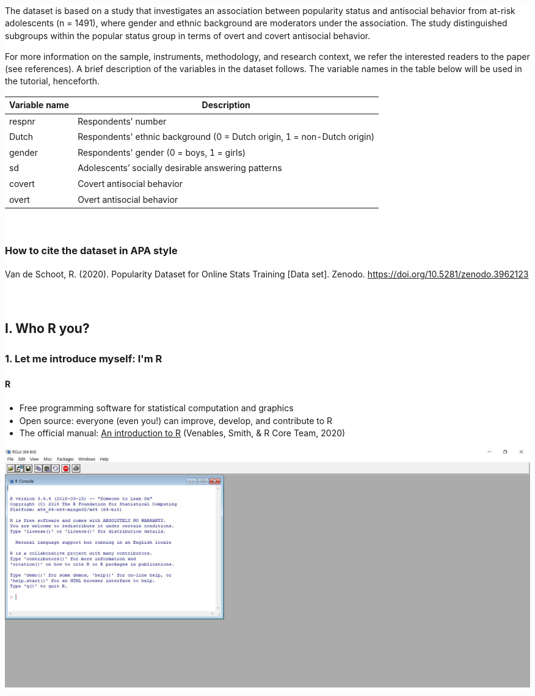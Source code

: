 The dataset is based on a study that investigates an association between popularity status and antisocial behavior from at-risk adolescents (n = 1491), where gender and ethnic background are moderators under the association. The study distinguished subgroups within the popular status group in terms of overt and covert antisocial behavior.

For more information on the sample, instruments, methodology, and research context, we refer the interested readers to the paper (see references). A brief description of the variables in the dataset follows. The variable names in the table below will be used in the tutorial, henceforth.

|Variable name|Description|
|----|----------------|
|respnr|Respondents' number|
|Dutch|Respondents' ethnic background (0 = Dutch origin, 1 = non-Dutch origin)|
|gender|Respondents' gender (0 = boys, 1 = girls)|
|sd|Adolescents’ socially desirable answering patterns|
|covert|Covert antisocial behavior|
|overt|Overt antisocial behavior|

<br>

### How to cite the dataset in APA style

Van de Schoot, R. (2020). Popularity Dataset for Online Stats Training [Data set]. Zenodo. https://doi.org/10.5281/zenodo.3962123

<br>

## I. Who R you?

### 1. Let me introduce myself: I'm R

#### R

-	Free programming software for statistical computation and graphics
-	Open source: everyone (even you!) can improve, develop, and contribute to R
-	The official manual: [An introduction to R](https://cran.r-project.org/doc/manuals/r-release/R-intro.pdf) (Venables, Smith, & R Core Team, 2020)

![](grafics/RGui.jpg)
